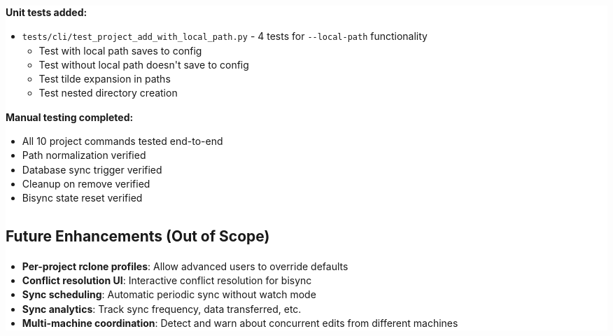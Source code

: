 **Unit tests added:**
- `tests/cli/test_project_add_with_local_path.py` - 4 tests for `--local-path` functionality
  - Test with local path saves to config
  - Test without local path doesn't save to config
  - Test tilde expansion in paths
  - Test nested directory creation

**Manual testing completed:**
- All 10 project commands tested end-to-end
- Path normalization verified
- Database sync trigger verified
- Cleanup on remove verified
- Bisync state reset verified

## Future Enhancements (Out of Scope)

- **Per-project rclone profiles**: Allow advanced users to override defaults
- **Conflict resolution UI**: Interactive conflict resolution for bisync
- **Sync scheduling**: Automatic periodic sync without watch mode
- **Sync analytics**: Track sync frequency, data transferred, etc.
- **Multi-machine coordination**: Detect and warn about concurrent edits from different machines
